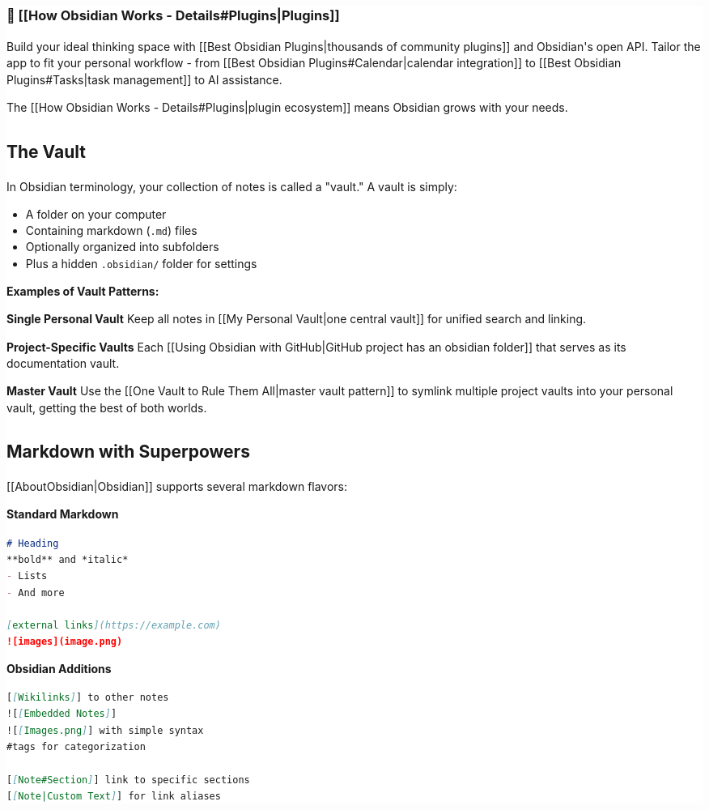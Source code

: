 ### 🧩 [[How Obsidian Works - Details#Plugins|Plugins]]

Build your ideal thinking space with [[Best Obsidian Plugins|thousands of community plugins]] and Obsidian's open API. Tailor the app to fit your personal workflow - from [[Best Obsidian Plugins#Calendar|calendar integration]] to [[Best Obsidian Plugins#Tasks|task management]] to AI assistance.

The [[How Obsidian Works - Details#Plugins|plugin ecosystem]] means Obsidian grows with your needs.

## The Vault

In Obsidian terminology, your collection of notes is called a "vault." A vault is simply:
- A folder on your computer
- Containing markdown (`.md`) files
- Optionally organized into subfolders
- Plus a hidden `.obsidian/` folder for settings

**Examples of Vault Patterns:**

**Single Personal Vault**
Keep all notes in [[My Personal Vault|one central vault]] for unified search and linking.

**Project-Specific Vaults**
Each [[Using Obsidian with GitHub|GitHub project has an obsidian folder]] that serves as its documentation vault.

**Master Vault**
Use the [[One Vault to Rule Them All|master vault pattern]] to symlink multiple project vaults into your personal vault, getting the best of both worlds.

## Markdown with Superpowers

[[AboutObsidian|Obsidian]] supports several markdown flavors:

**Standard Markdown**
```markdown
# Heading
**bold** and *italic*
- Lists
- And more

[external links](https://example.com)
![images](image.png)
```

**Obsidian Additions**
```markdown
[[Wikilinks]] to other notes
![[Embedded Notes]]
![[Images.png]] with simple syntax
#tags for categorization

[[Note#Section]] link to specific sections
[[Note|Custom Text]] for link aliases
```
